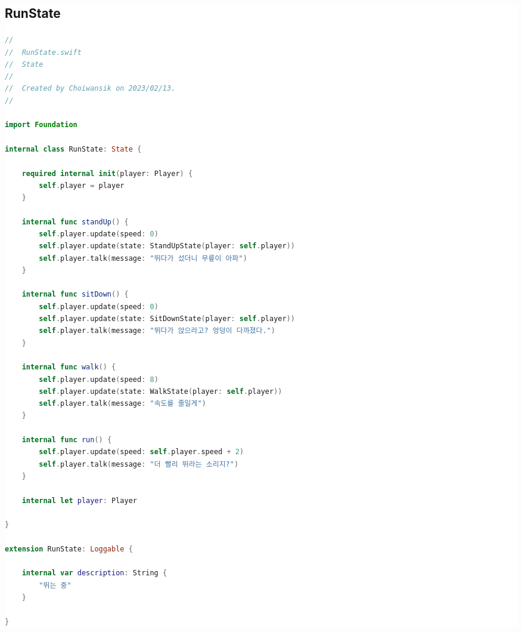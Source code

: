 ````swift
````

## RunState

````swift
//
//  RunState.swift
//  State
//
//  Created by Choiwansik on 2023/02/13.
//

import Foundation

internal class RunState: State {

    required internal init(player: Player) {
        self.player = player
    }

    internal func standUp() {
        self.player.update(speed: 0)
        self.player.update(state: StandUpState(player: self.player))
        self.player.talk(message: "뛰다가 섰더니 무릎이 아파")
    }

    internal func sitDown() {
        self.player.update(speed: 0)
        self.player.update(state: SitDownState(player: self.player))
        self.player.talk(message: "뛰다가 앉으라고? 엉덩이 다까졌다.")
    }

    internal func walk() {
        self.player.update(speed: 8)
        self.player.update(state: WalkState(player: self.player))
        self.player.talk(message: "속도를 줄일게")
    }

    internal func run() {
        self.player.update(speed: self.player.speed + 2)
        self.player.talk(message: "더 빨리 뛰라는 소리지?")
    }

    internal let player: Player

}

extension RunState: Loggable {

    internal var description: String {
        "뛰는 중"
    }

}

````
